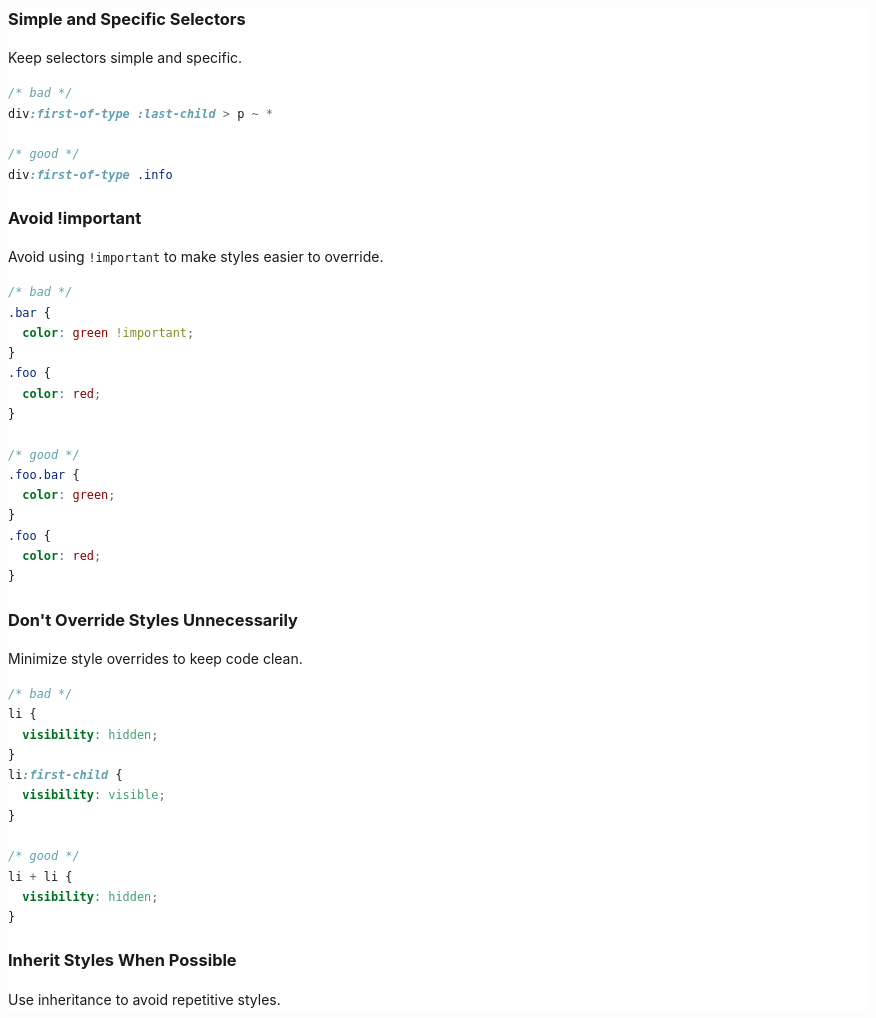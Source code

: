 ### Simple and Specific Selectors
Keep selectors simple and specific.

```css
/* bad */
div:first-of-type :last-child > p ~ *

/* good */
div:first-of-type .info
```

### Avoid !important
Avoid using `!important` to make styles easier to override.

```css
/* bad */
.bar {
  color: green !important;
}
.foo {
  color: red;
}

/* good */
.foo.bar {
  color: green;
}
.foo {
  color: red;
}
```

### Don't Override Styles Unnecessarily
Minimize style overrides to keep code clean.

```css
/* bad */
li {
  visibility: hidden;
}
li:first-child {
  visibility: visible;
}

/* good */
li + li {
  visibility: hidden;
}
```

### Inherit Styles When Possible
Use inheritance to avoid repetitive styles.
